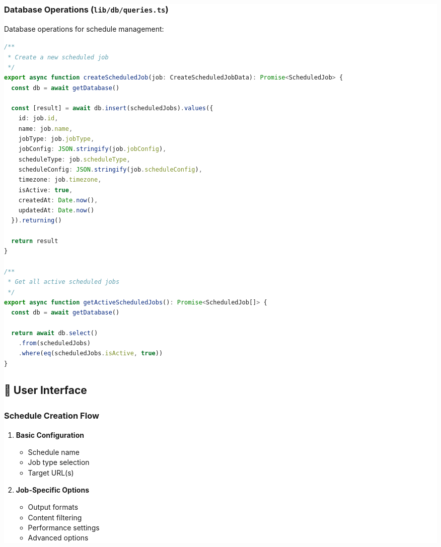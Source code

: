 ### Database Operations (`lib/db/queries.ts`)

Database operations for schedule management:

```typescript
/**
 * Create a new scheduled job
 */
export async function createScheduledJob(job: CreateScheduledJobData): Promise<ScheduledJob> {
  const db = await getDatabase()
  
  const [result] = await db.insert(scheduledJobs).values({
    id: job.id,
    name: job.name,
    jobType: job.jobType,
    jobConfig: JSON.stringify(job.jobConfig),
    scheduleType: job.scheduleType,
    scheduleConfig: JSON.stringify(job.scheduleConfig),
    timezone: job.timezone,
    isActive: true,
    createdAt: Date.now(),
    updatedAt: Date.now()
  }).returning()
  
  return result
}

/**
 * Get all active scheduled jobs
 */
export async function getActiveScheduledJobs(): Promise<ScheduledJob[]> {
  const db = await getDatabase()
  
  return await db.select()
    .from(scheduledJobs)
    .where(eq(scheduledJobs.isActive, true))
}
```

## 🎨 User Interface

### Schedule Creation Flow

1. **Basic Configuration**
   - Schedule name
   - Job type selection
   - Target URL(s)

2. **Job-Specific Options**
   - Output formats
   - Content filtering
   - Performance settings
   - Advanced options
